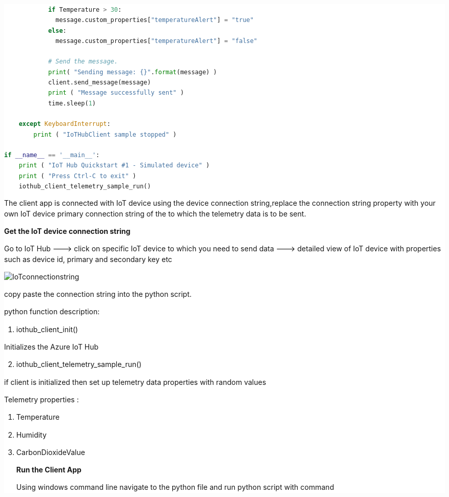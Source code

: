    ```python
               if Temperature > 30:
                 message.custom_properties["temperatureAlert"] = "true"
               else:
                 message.custom_properties["temperatureAlert"] = "false"
   
               # Send the message.
               print( "Sending message: {}".format(message) )
               client.send_message(message)
               print ( "Message successfully sent" )
               time.sleep(1)
   
       except KeyboardInterrupt:
           print ( "IoTHubClient sample stopped" )
   
   if __name__ == '__main__':
       print ( "IoT Hub Quickstart #1 - Simulated device" )
       print ( "Press Ctrl-C to exit" )
       iothub_client_telemetry_sample_run()
   
   ```

   

The client app is connected with IoT device using the device connection string,replace the connection string property with your own  IoT device primary connection string of the to which the telemetry data is to be sent.

**Get the IoT device connection string**

Go to IoT Hub ---> click on specific IoT device to which you need to send data ---> detailed view of IoT device with properties such as device id, primary and secondary key etc

![IoTconnectionstring](./images/05.jpg)

copy paste the connection string into the python script.

python function description:

1. iothub_client_init()

Initializes the Azure IoT Hub 

2. iothub_client_telemetry_sample_run()

if client is initialized then set up  telemetry data properties with random values

Telemetry properties :

1. Temperature

2. Humidity

3. CarbonDioxideValue

   

   **Run the Client App**

   Using windows command line navigate to the python file and run python script with command
